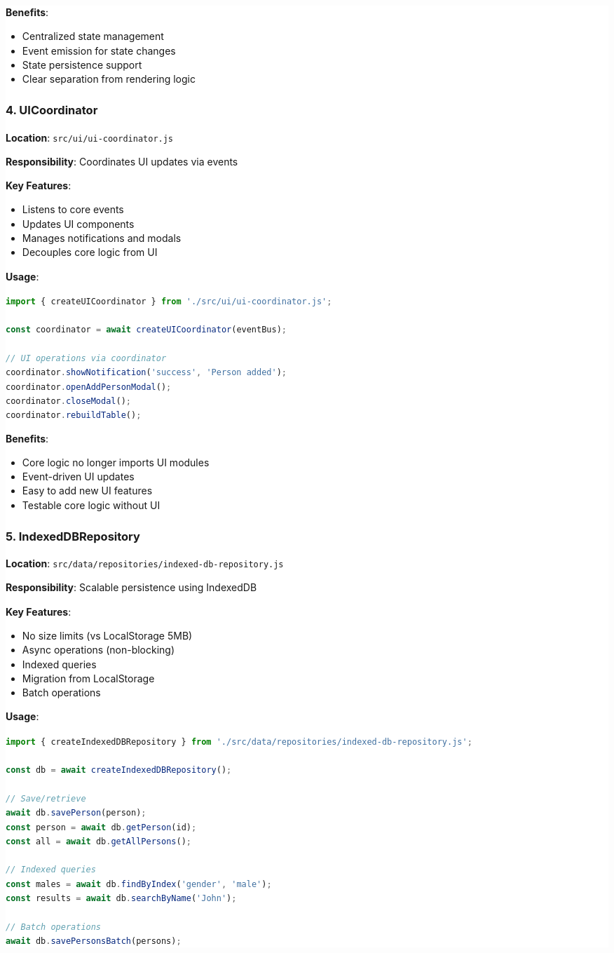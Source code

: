 **Benefits**:
- Centralized state management
- Event emission for state changes
- State persistence support
- Clear separation from rendering logic

### 4. UICoordinator

**Location**: `src/ui/ui-coordinator.js`

**Responsibility**: Coordinates UI updates via events

**Key Features**:
- Listens to core events
- Updates UI components
- Manages notifications and modals
- Decouples core logic from UI

**Usage**:
```javascript
import { createUICoordinator } from './src/ui/ui-coordinator.js';

const coordinator = await createUICoordinator(eventBus);

// UI operations via coordinator
coordinator.showNotification('success', 'Person added');
coordinator.openAddPersonModal();
coordinator.closeModal();
coordinator.rebuildTable();
```

**Benefits**:
- Core logic no longer imports UI modules
- Event-driven UI updates
- Easy to add new UI features
- Testable core logic without UI

### 5. IndexedDBRepository

**Location**: `src/data/repositories/indexed-db-repository.js`

**Responsibility**: Scalable persistence using IndexedDB

**Key Features**:
- No size limits (vs LocalStorage 5MB)
- Async operations (non-blocking)
- Indexed queries
- Migration from LocalStorage
- Batch operations

**Usage**:
```javascript
import { createIndexedDBRepository } from './src/data/repositories/indexed-db-repository.js';

const db = await createIndexedDBRepository();

// Save/retrieve
await db.savePerson(person);
const person = await db.getPerson(id);
const all = await db.getAllPersons();

// Indexed queries
const males = await db.findByIndex('gender', 'male');
const results = await db.searchByName('John');

// Batch operations
await db.savePersonsBatch(persons);

```